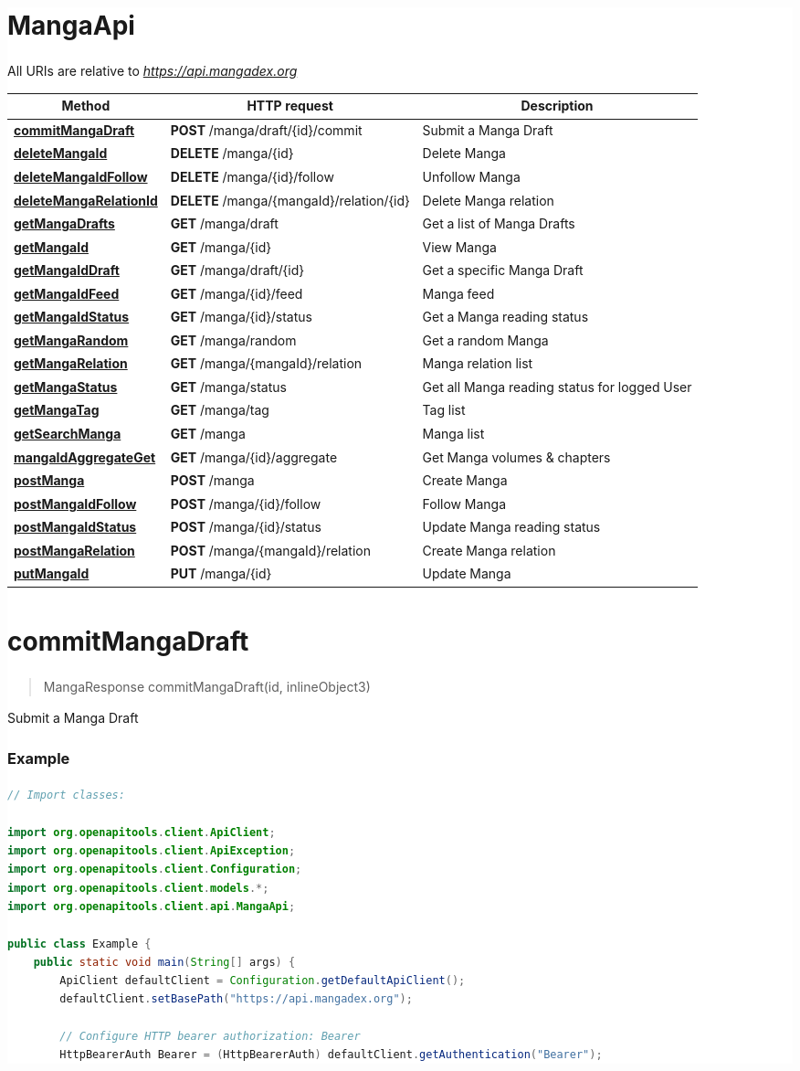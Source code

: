 # MangaApi

All URIs are relative to *https://api.mangadex.org*

Method | HTTP request | Description
------------- | ------------- | -------------
[**commitMangaDraft**](MangaApi.md#commitMangaDraft) | **POST** /manga/draft/{id}/commit | Submit a Manga Draft
[**deleteMangaId**](MangaApi.md#deleteMangaId) | **DELETE** /manga/{id} | Delete Manga
[**deleteMangaIdFollow**](MangaApi.md#deleteMangaIdFollow) | **DELETE** /manga/{id}/follow | Unfollow Manga
[**deleteMangaRelationId**](MangaApi.md#deleteMangaRelationId) | **DELETE** /manga/{mangaId}/relation/{id} | Delete Manga relation
[**getMangaDrafts**](MangaApi.md#getMangaDrafts) | **GET** /manga/draft | Get a list of Manga Drafts
[**getMangaId**](MangaApi.md#getMangaId) | **GET** /manga/{id} | View Manga
[**getMangaIdDraft**](MangaApi.md#getMangaIdDraft) | **GET** /manga/draft/{id} | Get a specific Manga Draft
[**getMangaIdFeed**](MangaApi.md#getMangaIdFeed) | **GET** /manga/{id}/feed | Manga feed
[**getMangaIdStatus**](MangaApi.md#getMangaIdStatus) | **GET** /manga/{id}/status | Get a Manga reading status
[**getMangaRandom**](MangaApi.md#getMangaRandom) | **GET** /manga/random | Get a random Manga
[**getMangaRelation**](MangaApi.md#getMangaRelation) | **GET** /manga/{mangaId}/relation | Manga relation list
[**getMangaStatus**](MangaApi.md#getMangaStatus) | **GET** /manga/status | Get all Manga reading status for logged User
[**getMangaTag**](MangaApi.md#getMangaTag) | **GET** /manga/tag | Tag list
[**getSearchManga**](MangaApi.md#getSearchManga) | **GET** /manga | Manga list
[**mangaIdAggregateGet**](MangaApi.md#mangaIdAggregateGet) | **GET** /manga/{id}/aggregate | Get Manga volumes &amp; chapters
[**postManga**](MangaApi.md#postManga) | **POST** /manga | Create Manga
[**postMangaIdFollow**](MangaApi.md#postMangaIdFollow) | **POST** /manga/{id}/follow | Follow Manga
[**postMangaIdStatus**](MangaApi.md#postMangaIdStatus) | **POST** /manga/{id}/status | Update Manga reading status
[**postMangaRelation**](MangaApi.md#postMangaRelation) | **POST** /manga/{mangaId}/relation | Create Manga relation
[**putMangaId**](MangaApi.md#putMangaId) | **PUT** /manga/{id} | Update Manga


<a name="commitMangaDraft"></a>
# **commitMangaDraft**
> MangaResponse commitMangaDraft(id, inlineObject3)

Submit a Manga Draft

### Example

```java
// Import classes:

import org.openapitools.client.ApiClient;
import org.openapitools.client.ApiException;
import org.openapitools.client.Configuration;
import org.openapitools.client.models.*;
import org.openapitools.client.api.MangaApi;

public class Example {
    public static void main(String[] args) {
        ApiClient defaultClient = Configuration.getDefaultApiClient();
        defaultClient.setBasePath("https://api.mangadex.org");

        // Configure HTTP bearer authorization: Bearer
        HttpBearerAuth Bearer = (HttpBearerAuth) defaultClient.getAuthentication("Bearer");
```